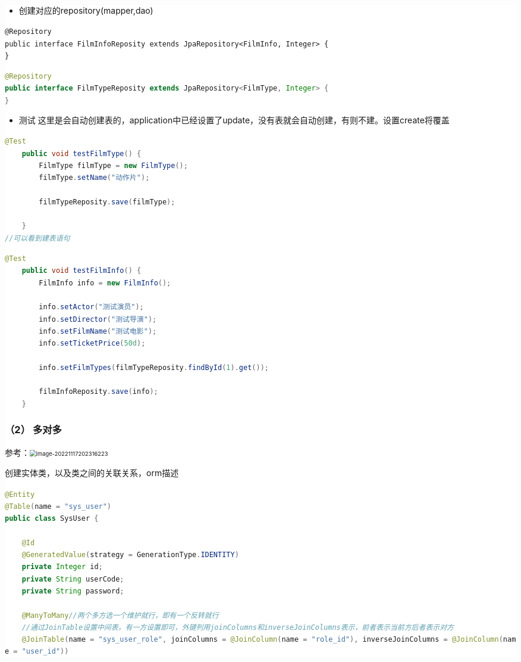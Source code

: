 ~~~java
~~~

* 创建对应的repository(mapper,dao)

~~~
@Repository
public interface FilmInfoReposity extends JpaRepository<FilmInfo, Integer> {
}
~~~

~~~java
@Repository
public interface FilmTypeReposity extends JpaRepository<FilmType, Integer> {
}
~~~

* 测试 这里是会自动创建表的，application中已经设置了update，没有表就会自动创建，有则不建。设置create将覆盖

~~~java
@Test
	public void testFilmType() {
		FilmType filmType = new FilmType();
		filmType.setName("动作片");

		filmTypeReposity.save(filmType);

	}
//可以看到建表语句
~~~

~~~java
@Test
	public void testFilmInfo() {
		FilmInfo info = new FilmInfo();

		info.setActor("测试演员");
		info.setDirector("测试导演");
		info.setFilmName("测试电影");
		info.setTicketPrice(50d);

		info.setFilmTypes(filmTypeReposity.findById(1).get());

		filmInfoReposity.save(info);
	}
~~~



### （2） 多对多

参考：<img src="images/image-20221117202316223.png" alt="image-20221117202316223" style="zoom:67%;" />

创建实体类，以及类之间的关联关系，orm描述

~~~java
@Entity
@Table(name = "sys_user")
public class SysUser {

	@Id
	@GeneratedValue(strategy = GenerationType.IDENTITY)
	private Integer id;
	private String userCode;
	private String password;

	@ManyToMany//两个多方选一个维护就行，即有一个反转就行
	//通过JoinTable设置中间表，有一方设置即可，外键列用joinColumns和inverseJoinColumns表示，前者表示当前方后者表示对方
	@JoinTable(name = "sys_user_role", joinColumns = @JoinColumn(name = "role_id"), inverseJoinColumns = @JoinColumn(name = "user_id"))
~~~